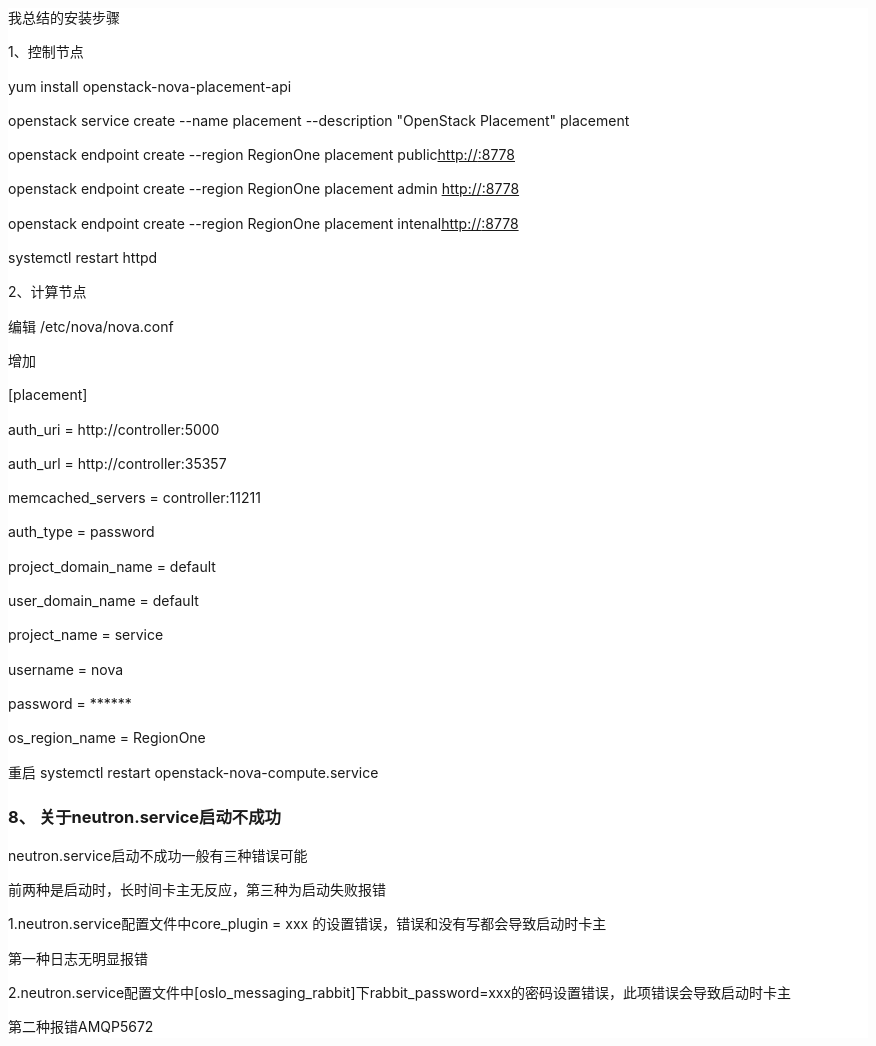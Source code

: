 我总结的安装步骤

1、控制节点

yum install openstack-nova-placement-api

openstack service create --name placement --description "OpenStack Placement" placement

openstack endpoint create --region RegionOne placement public[http://<ip>:8778](https://blog.51cto.com/superbigsea/1901216)

openstack endpoint create --region RegionOne placement admin [http://<ip>:8778](https://blog.51cto.com/superbigsea/1901216)

openstack endpoint create --region RegionOne placement intenal[http://<ip>:8778](https://blog.51cto.com/superbigsea/1901216)

systemctl restart httpd  

2、计算节点

编辑 /etc/nova/nova.conf

增加

[placement]

auth_uri = http://controller:5000

auth_url = http://controller:35357

memcached_servers = controller:11211

auth_type = password

project_domain_name = default

user_domain_name = default

project_name = service

username = nova

password = ******

os_region_name = RegionOne  

重启 systemctl restart openstack-nova-compute.service



### 8、 关于neutron.service启动不成功

neutron.service启动不成功一般有三种错误可能

前两种是启动时，长时间卡主无反应，第三种为启动失败报错

1.neutron.service配置文件中core_plugin = xxx 的设置错误，错误和没有写都会导致启动时卡主

第一种日志无明显报错

2.neutron.service配置文件中[oslo_messaging_rabbit]下rabbit_password=xxx的密码设置错误，此项错误会导致启动时卡主

第二种报错AMQP5672
